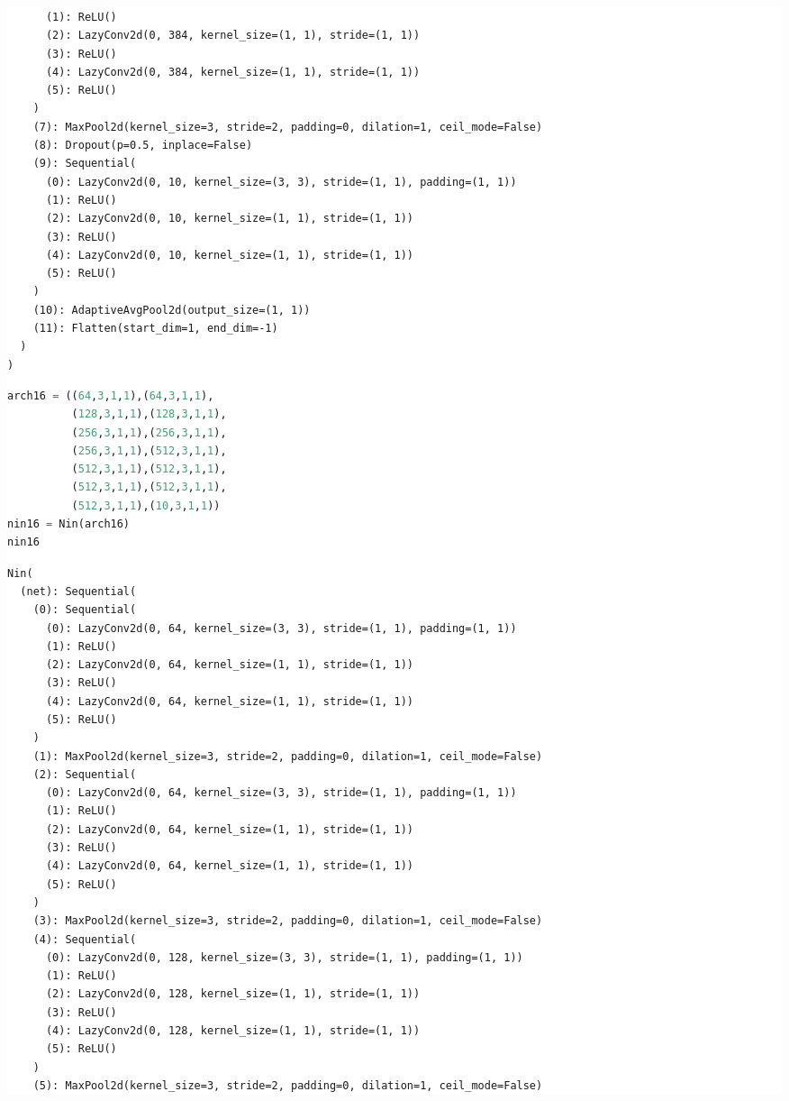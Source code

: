           (1): ReLU()
          (2): LazyConv2d(0, 384, kernel_size=(1, 1), stride=(1, 1))
          (3): ReLU()
          (4): LazyConv2d(0, 384, kernel_size=(1, 1), stride=(1, 1))
          (5): ReLU()
        )
        (7): MaxPool2d(kernel_size=3, stride=2, padding=0, dilation=1, ceil_mode=False)
        (8): Dropout(p=0.5, inplace=False)
        (9): Sequential(
          (0): LazyConv2d(0, 10, kernel_size=(3, 3), stride=(1, 1), padding=(1, 1))
          (1): ReLU()
          (2): LazyConv2d(0, 10, kernel_size=(1, 1), stride=(1, 1))
          (3): ReLU()
          (4): LazyConv2d(0, 10, kernel_size=(1, 1), stride=(1, 1))
          (5): ReLU()
        )
        (10): AdaptiveAvgPool2d(output_size=(1, 1))
        (11): Flatten(start_dim=1, end_dim=-1)
      )
    )




```python
arch16 = ((64,3,1,1),(64,3,1,1),
          (128,3,1,1),(128,3,1,1),
          (256,3,1,1),(256,3,1,1),
          (256,3,1,1),(512,3,1,1),
          (512,3,1,1),(512,3,1,1),
          (512,3,1,1),(512,3,1,1),
          (512,3,1,1),(10,3,1,1))
nin16 = Nin(arch16)
nin16
```




    Nin(
      (net): Sequential(
        (0): Sequential(
          (0): LazyConv2d(0, 64, kernel_size=(3, 3), stride=(1, 1), padding=(1, 1))
          (1): ReLU()
          (2): LazyConv2d(0, 64, kernel_size=(1, 1), stride=(1, 1))
          (3): ReLU()
          (4): LazyConv2d(0, 64, kernel_size=(1, 1), stride=(1, 1))
          (5): ReLU()
        )
        (1): MaxPool2d(kernel_size=3, stride=2, padding=0, dilation=1, ceil_mode=False)
        (2): Sequential(
          (0): LazyConv2d(0, 64, kernel_size=(3, 3), stride=(1, 1), padding=(1, 1))
          (1): ReLU()
          (2): LazyConv2d(0, 64, kernel_size=(1, 1), stride=(1, 1))
          (3): ReLU()
          (4): LazyConv2d(0, 64, kernel_size=(1, 1), stride=(1, 1))
          (5): ReLU()
        )
        (3): MaxPool2d(kernel_size=3, stride=2, padding=0, dilation=1, ceil_mode=False)
        (4): Sequential(
          (0): LazyConv2d(0, 128, kernel_size=(3, 3), stride=(1, 1), padding=(1, 1))
          (1): ReLU()
          (2): LazyConv2d(0, 128, kernel_size=(1, 1), stride=(1, 1))
          (3): ReLU()
          (4): LazyConv2d(0, 128, kernel_size=(1, 1), stride=(1, 1))
          (5): ReLU()
        )
        (5): MaxPool2d(kernel_size=3, stride=2, padding=0, dilation=1, ceil_mode=False)